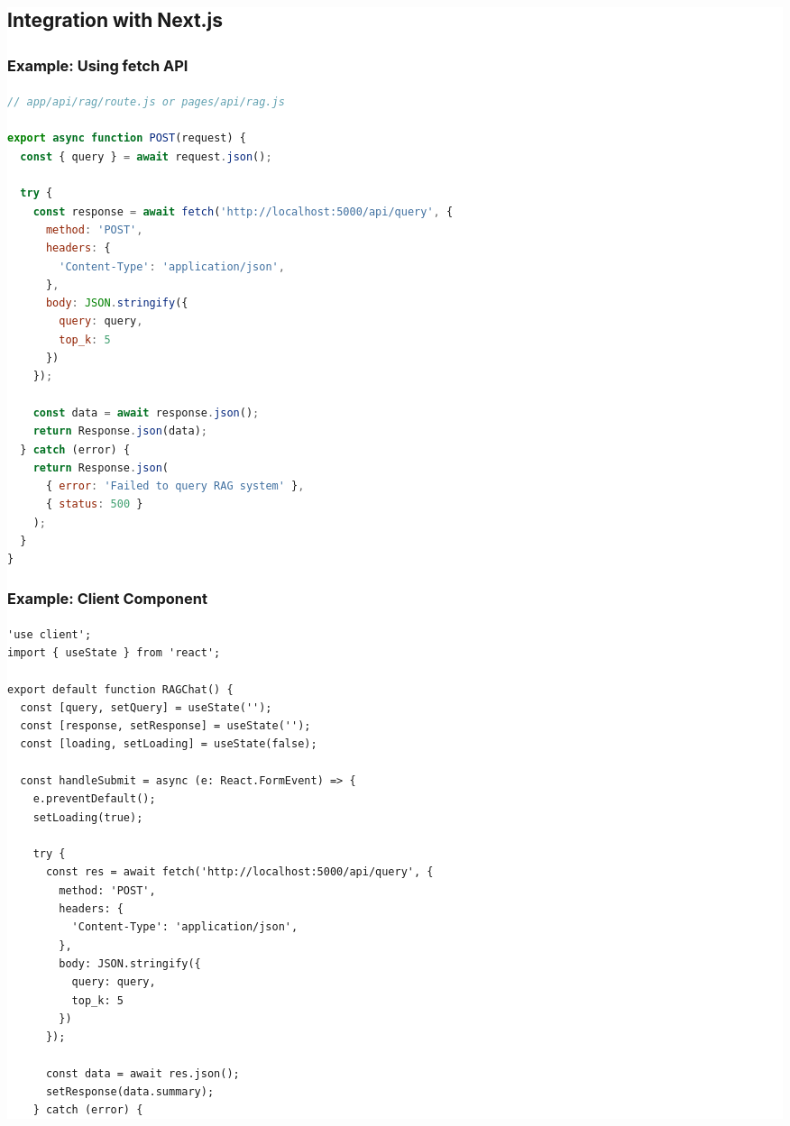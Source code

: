 ## Integration with Next.js

### Example: Using fetch API

```javascript
// app/api/rag/route.js or pages/api/rag.js

export async function POST(request) {
  const { query } = await request.json();
  
  try {
    const response = await fetch('http://localhost:5000/api/query', {
      method: 'POST',
      headers: {
        'Content-Type': 'application/json',
      },
      body: JSON.stringify({
        query: query,
        top_k: 5
      })
    });
    
    const data = await response.json();
    return Response.json(data);
  } catch (error) {
    return Response.json(
      { error: 'Failed to query RAG system' },
      { status: 500 }
    );
  }
}
```

### Example: Client Component

```tsx
'use client';
import { useState } from 'react';

export default function RAGChat() {
  const [query, setQuery] = useState('');
  const [response, setResponse] = useState('');
  const [loading, setLoading] = useState(false);

  const handleSubmit = async (e: React.FormEvent) => {
    e.preventDefault();
    setLoading(true);
    
    try {
      const res = await fetch('http://localhost:5000/api/query', {
        method: 'POST',
        headers: {
          'Content-Type': 'application/json',
        },
        body: JSON.stringify({
          query: query,
          top_k: 5
        })
      });
      
      const data = await res.json();
      setResponse(data.summary);
    } catch (error) {
```